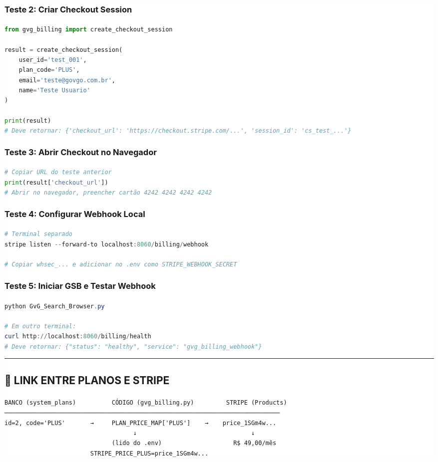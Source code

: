 ### Teste 2: Criar Checkout Session
```python
from gvg_billing import create_checkout_session

result = create_checkout_session(
    user_id='test_001',
    plan_code='PLUS',
    email='teste@govgo.com.br',
    name='Teste Usuario'
)

print(result)
# Deve retornar: {'checkout_url': 'https://checkout.stripe.com/...', 'session_id': 'cs_test_...'}
```

### Teste 3: Abrir Checkout no Navegador
```python
# Copiar URL do teste anterior
print(result['checkout_url'])
# Abrir no navegador, preencher cartão 4242 4242 4242 4242
```

### Teste 4: Configurar Webhook Local
```powershell
# Terminal separado
stripe listen --forward-to localhost:8060/billing/webhook

# Copiar whsec_... e adicionar no .env como STRIPE_WEBHOOK_SECRET
```

### Teste 5: Iniciar GSB e Testar Webhook
```powershell
python GvG_Search_Browser.py

# Em outro terminal:
curl http://localhost:8060/billing/health
# Deve retornar: {"status": "healthy", "service": "gvg_billing_webhook"}
```

---

## 🔗 LINK ENTRE PLANOS E STRIPE

```
BANCO (system_plans)          CÓDIGO (gvg_billing.py)         STRIPE (Products)
─────────────────────────────────────────────────────────────────────────────
id=2, code='PLUS'       →     PLAN_PRICE_MAP['PLUS']    →    price_1SGm4w...
                                    ↓                                ↓
                              (lido do .env)                    R$ 49,00/mês
                        STRIPE_PRICE_PLUS=price_1SGm4w...
```
